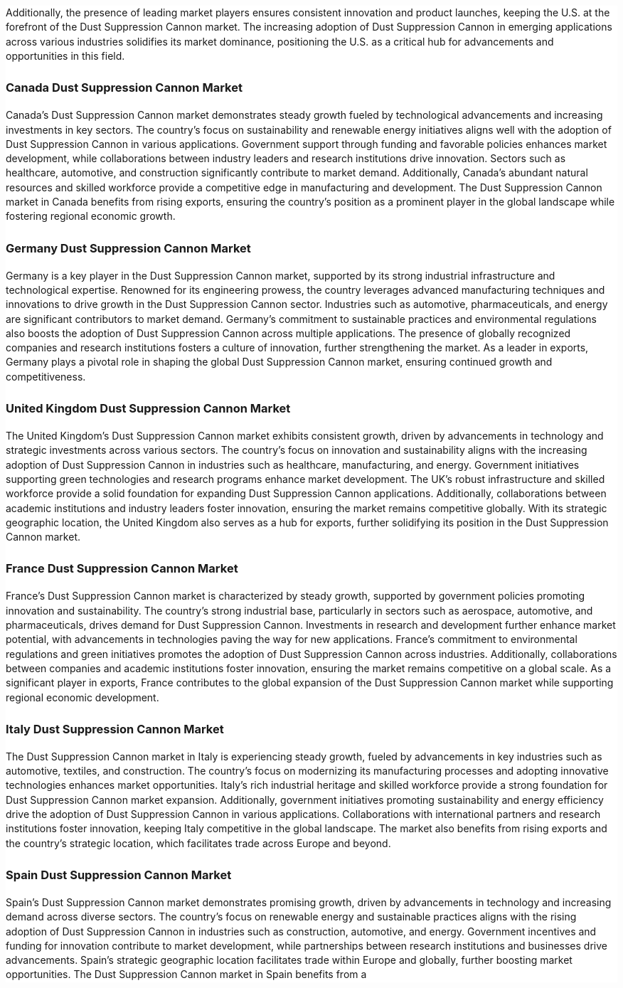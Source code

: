 Additionally, the presence of leading market players ensures consistent innovation and product launches, keeping the U.S. at the forefront of the Dust Suppression Cannon market. The increasing adoption of Dust Suppression Cannon in emerging applications across various industries solidifies its market dominance, positioning the U.S. as a critical hub for advancements and opportunities in this field.</p><h3>Canada Dust Suppression Cannon Market</h3><p>Canada&rsquo;s Dust Suppression Cannon market demonstrates steady growth fueled by technological advancements and increasing investments in key sectors. The country&rsquo;s focus on sustainability and renewable energy initiatives aligns well with the adoption of Dust Suppression Cannon in various applications. Government support through funding and favorable policies enhances market development, while collaborations between industry leaders and research institutions drive innovation. Sectors such as healthcare, automotive, and construction significantly contribute to market demand. Additionally, Canada&rsquo;s abundant natural resources and skilled workforce provide a competitive edge in manufacturing and development. The Dust Suppression Cannon market in Canada benefits from rising exports, ensuring the country&rsquo;s position as a prominent player in the global landscape while fostering regional economic growth.</p><h3>Germany Dust Suppression Cannon Market</h3><p>Germany is a key player in the Dust Suppression Cannon market, supported by its strong industrial infrastructure and technological expertise. Renowned for its engineering prowess, the country leverages advanced manufacturing techniques and innovations to drive growth in the Dust Suppression Cannon sector. Industries such as automotive, pharmaceuticals, and energy are significant contributors to market demand. Germany&rsquo;s commitment to sustainable practices and environmental regulations also boosts the adoption of Dust Suppression Cannon across multiple applications. The presence of globally recognized companies and research institutions fosters a culture of innovation, further strengthening the market. As a leader in exports, Germany plays a pivotal role in shaping the global Dust Suppression Cannon market, ensuring continued growth and competitiveness.</p><h3>United Kingdom Dust Suppression Cannon Market</h3><p>The United Kingdom&rsquo;s Dust Suppression Cannon market exhibits consistent growth, driven by advancements in technology and strategic investments across various sectors. The country&rsquo;s focus on innovation and sustainability aligns with the increasing adoption of Dust Suppression Cannon in industries such as healthcare, manufacturing, and energy. Government initiatives supporting green technologies and research programs enhance market development. The UK&rsquo;s robust infrastructure and skilled workforce provide a solid foundation for expanding Dust Suppression Cannon applications. Additionally, collaborations between academic institutions and industry leaders foster innovation, ensuring the market remains competitive globally. With its strategic geographic location, the United Kingdom also serves as a hub for exports, further solidifying its position in the Dust Suppression Cannon market.</p><h3>France Dust Suppression Cannon Market</h3><p>France&rsquo;s Dust Suppression Cannon market is characterized by steady growth, supported by government policies promoting innovation and sustainability. The country&rsquo;s strong industrial base, particularly in sectors such as aerospace, automotive, and pharmaceuticals, drives demand for Dust Suppression Cannon. Investments in research and development further enhance market potential, with advancements in technologies paving the way for new applications. France&rsquo;s commitment to environmental regulations and green initiatives promotes the adoption of Dust Suppression Cannon across industries. Additionally, collaborations between companies and academic institutions foster innovation, ensuring the market remains competitive on a global scale. As a significant player in exports, France contributes to the global expansion of the Dust Suppression Cannon market while supporting regional economic development.</p><h3>Italy Dust Suppression Cannon Market</h3><p>The Dust Suppression Cannon market in Italy is experiencing steady growth, fueled by advancements in key industries such as automotive, textiles, and construction. The country&rsquo;s focus on modernizing its manufacturing processes and adopting innovative technologies enhances market opportunities. Italy&rsquo;s rich industrial heritage and skilled workforce provide a strong foundation for Dust Suppression Cannon market expansion. Additionally, government initiatives promoting sustainability and energy efficiency drive the adoption of Dust Suppression Cannon in various applications. Collaborations with international partners and research institutions foster innovation, keeping Italy competitive in the global landscape. The market also benefits from rising exports and the country&rsquo;s strategic location, which facilitates trade across Europe and beyond.</p><h3>Spain Dust Suppression Cannon Market</h3><p>Spain&rsquo;s Dust Suppression Cannon market demonstrates promising growth, driven by advancements in technology and increasing demand across diverse sectors. The country&rsquo;s focus on renewable energy and sustainable practices aligns with the rising adoption of Dust Suppression Cannon in industries such as construction, automotive, and energy. Government incentives and funding for innovation contribute to market development, while partnerships between research institutions and businesses drive advancements. Spain&rsquo;s strategic geographic location facilitates trade within Europe and globally, further boosting market opportunities. The Dust Suppression Cannon market in Spain benefits from a
